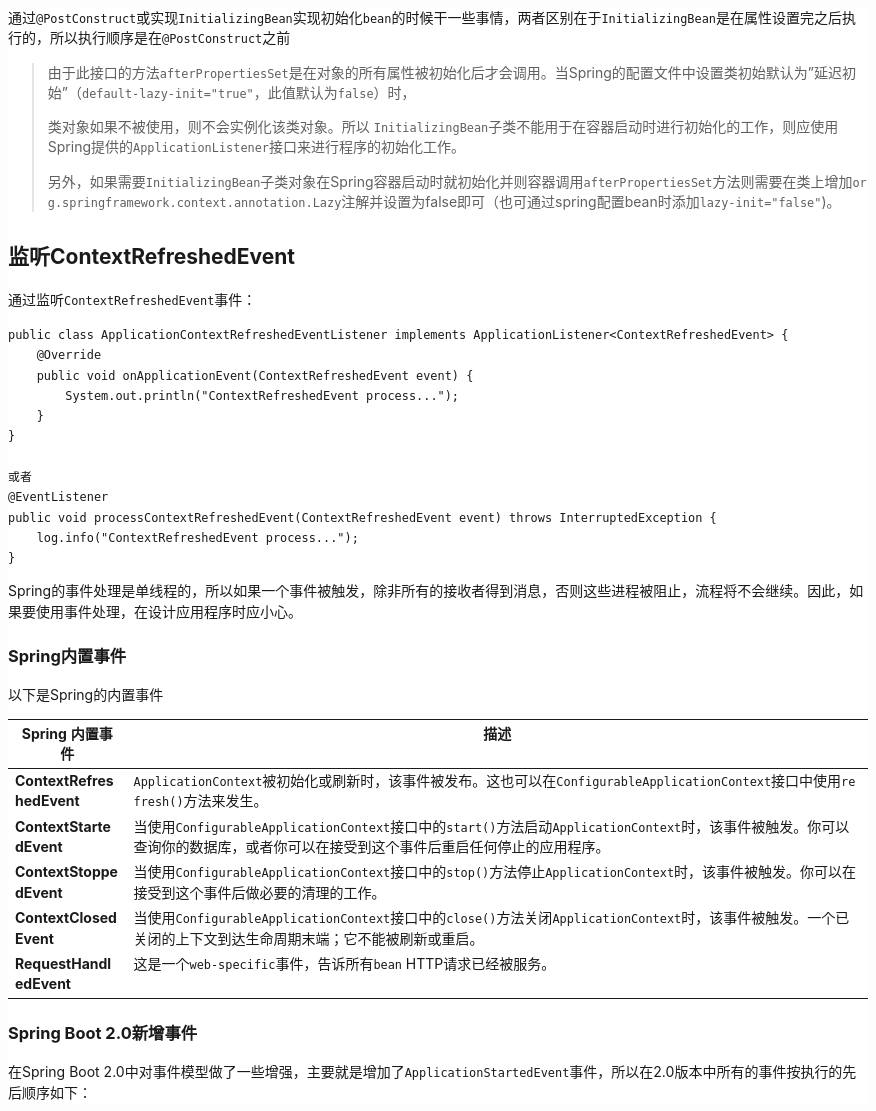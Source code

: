 通过`@PostConstruct`或实现`InitializingBean`实现初始化`bean`的时候干一些事情，两者区别在于`InitializingBean`是在属性设置完之后执行的，所以执行顺序是在`@PostConstruct`之前

> 由于此接口的方法`afterPropertiesSet`是在对象的所有属性被初始化后才会调用。当Spring的配置文件中设置类初始默认为”延迟初始”（`default-lazy-init="true"`，此值默认为`false`）时，
>
> 类对象如果不被使用，则不会实例化该类对象。所以 `InitializingBean`子类不能用于在容器启动时进行初始化的工作，则应使用Spring提供的`ApplicationListener`接口来进行程序的初始化工作。
>
> 另外，如果需要`InitializingBean`子类对象在Spring容器启动时就初始化并则容器调用`afterPropertiesSet`方法则需要在类上增加`org.springframework.context.annotation.Lazy`注解并设置为false即可（也可通过spring配置bean时添加`lazy-init="false"`)。

## 监听ContextRefreshedEvent

通过监听`ContextRefreshedEvent`事件：

```
public class ApplicationContextRefreshedEventListener implements ApplicationListener<ContextRefreshedEvent> {
	@Override
	public void onApplicationEvent(ContextRefreshedEvent event) {
		System.out.println("ContextRefreshedEvent process...");
	}
}

或者
@EventListener
public void processContextRefreshedEvent(ContextRefreshedEvent event) throws InterruptedException {
	log.info("ContextRefreshedEvent process...");
}

```

Spring的事件处理是单线程的，所以如果一个事件被触发，除非所有的接收者得到消息，否则这些进程被阻止，流程将不会继续。因此，如果要使用事件处理，在设计应用程序时应小心。

### Spring内置事件

以下是Spring的内置事件

| Spring 内置事件           | 描述                                                         |
| ------------------------- | ------------------------------------------------------------ |
| **ContextRefreshedEvent** | `ApplicationContext`被初始化或刷新时，该事件被发布。这也可以在`ConfigurableApplicationContext`接口中使用`refresh()`方法来发生。 |
| **ContextStartedEvent**   | 当使用`ConfigurableApplicationContext`接口中的`start()`方法启动`ApplicationContext`时，该事件被触发。你可以查询你的数据库，或者你可以在接受到这个事件后重启任何停止的应用程序。 |
| **ContextStoppedEvent**   | 当使用`ConfigurableApplicationContext`接口中的`stop()`方法停止`ApplicationContext`时，该事件被触发。你可以在接受到这个事件后做必要的清理的工作。 |
| **ContextClosedEvent**    | 当使用`ConfigurableApplicationContext`接口中的`close()`方法关闭`ApplicationContext`时，该事件被触发。一个已关闭的上下文到达生命周期末端；它不能被刷新或重启。 |
| **RequestHandledEvent**   | 这是一个`web-specific`事件，告诉所有`bean` HTTP请求已经被服务。 |

### Spring Boot 2.0新增事件

在Spring Boot 2.0中对事件模型做了一些增强，主要就是增加了`ApplicationStartedEvent`事件，所以在2.0版本中所有的事件按执行的先后顺序如下：

